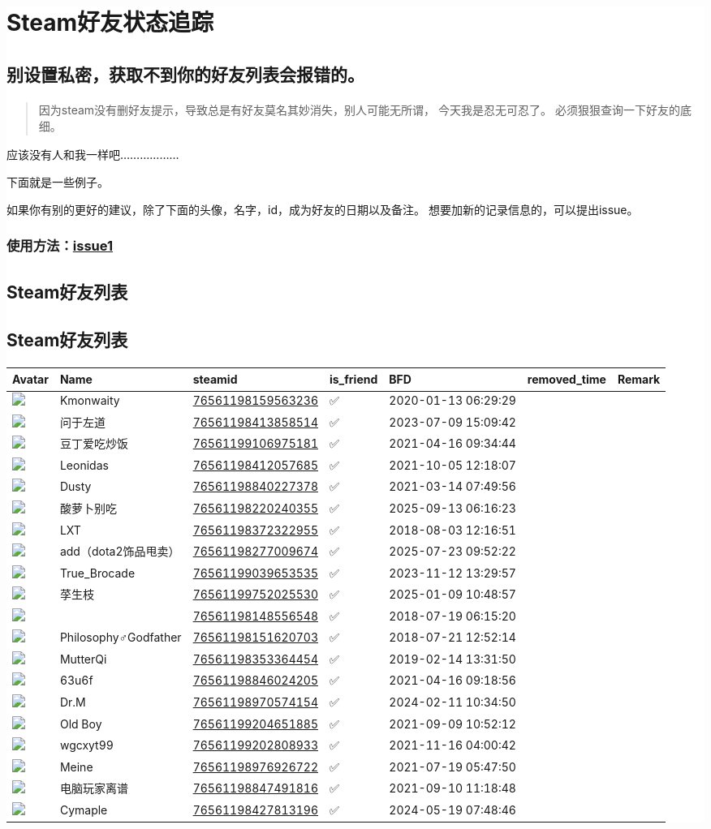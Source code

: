 # Steam好友状态追踪
## 别设置私密，获取不到你的好友列表会报错的。

> 因为steam没有删好友提示，导致总是有好友莫名其妙消失，别人可能无所谓，
> 今天我是忍无可忍了。 必须狠狠查询一下好友的底细。

应该没有人和我一样吧………………

下面就是一些例子。

如果你有别的更好的建议，除了下面的头像，名字，id，成为好友的日期以及备注。 想要加新的记录信息的，可以提出issue。

### 使用方法：[issue1](https://github.com/systemannounce/SteamFriends/issues/1)

## Steam好友列表



## Steam好友列表
| Avatar                                                                            | Name                 | steamid                                                                     | is_friend   | BFD                 | removed_time   | Remark   |
|:----------------------------------------------------------------------------------|:---------------------|:----------------------------------------------------------------------------|:------------|:--------------------|:---------------|:---------|
| ![](https://avatars.steamstatic.com/978931ff2d774c665a91b9fa83c8a6a8666dca91.jpg) | Kmonwaity            | [76561198159563236](https://steamcommunity.com/profiles/76561198159563236/) | ✅           | 2020-01-13 06:29:29 |                |          |
| ![](https://avatars.steamstatic.com/fef49e7fa7e1997310d705b2a6158ff8dc1cdfeb.jpg) | 问于左道                 | [76561198413858514](https://steamcommunity.com/profiles/76561198413858514/) | ✅           | 2023-07-09 15:09:42 |                |          |
| ![](https://avatars.steamstatic.com/381ea4c893bd04fb0ea6f5a80bab6eefeb079cc4.jpg) | 豆丁爱吃炒饭               | [76561199106975181](https://steamcommunity.com/profiles/76561199106975181/) | ✅           | 2021-04-16 09:34:44 |                |          |
| ![](https://avatars.steamstatic.com/1532ae034400301477b7e6592c1b0dc9152c99b6.jpg) | Leonidas             | [76561198412057685](https://steamcommunity.com/profiles/76561198412057685/) | ✅           | 2021-10-05 12:18:07 |                |          |
| ![](https://avatars.steamstatic.com/82bcc115eb0866e142f50dced87ef4d53f0dd0b8.jpg) | Dusty                | [76561198840227378](https://steamcommunity.com/profiles/76561198840227378/) | ✅           | 2021-03-14 07:49:56 |                |          |
| ![](https://avatars.steamstatic.com/a521352ec938d97a89f4b9655f75924d3cea6344.jpg) | 酸萝卜别吃                | [76561198220240355](https://steamcommunity.com/profiles/76561198220240355/) | ✅           | 2025-09-13 06:16:23 |                |          |
| ![](https://avatars.steamstatic.com/6641c515cc145200590ff6fb407e42cad8c82f94.jpg) | LXT                  | [76561198372322955](https://steamcommunity.com/profiles/76561198372322955/) | ✅           | 2018-08-03 12:16:51 |                |          |
| ![](https://avatars.steamstatic.com/593a0c56e82793dd13a800bf3daa0027f0959f79.jpg) | add（dota2饰品甩卖）       | [76561198277009674](https://steamcommunity.com/profiles/76561198277009674/) | ✅           | 2025-07-23 09:52:22 |                |          |
| ![](https://avatars.steamstatic.com/f4c5df19e60641e1a5a1f55296360aade18ee2fe.jpg) | True_Brocade         | [76561199039653535](https://steamcommunity.com/profiles/76561199039653535/) | ✅           | 2023-11-12 13:29:57 |                |          |
| ![](https://avatars.steamstatic.com/ef1e10564b0276c14400708136983eec14563b1d.jpg) | 莩生枝                  | [76561199752025530](https://steamcommunity.com/profiles/76561199752025530/) | ✅           | 2025-01-09 10:48:57 |                |          |
| ![](https://avatars.steamstatic.com/ccd3de20926234a2b44eb363ea1d17bdda1f890f.jpg) | <Luers>              | [76561198148556548](https://steamcommunity.com/profiles/76561198148556548/) | ✅           | 2018-07-19 06:15:20 |                |          |
| ![](https://avatars.steamstatic.com/62c28dc346f3ce97513c2ea635ed5d565ecb5a38.jpg) | Philosophy♂Godfather | [76561198151620703](https://steamcommunity.com/profiles/76561198151620703/) | ✅           | 2018-07-21 12:52:14 |                |          |
| ![](https://avatars.steamstatic.com/071a20c76cbb744fcdb594e52ab87b58b19461f1.jpg) | MutterQi             | [76561198353364454](https://steamcommunity.com/profiles/76561198353364454/) | ✅           | 2019-02-14 13:31:50 |                |          |
| ![](https://avatars.steamstatic.com/cbc910b68a51cfb6b2824ef6f0039b3415b3c7ac.jpg) | 63u6f                | [76561198846024205](https://steamcommunity.com/profiles/76561198846024205/) | ✅           | 2021-04-16 09:18:56 |                |          |
| ![](https://avatars.steamstatic.com/f999c5030a21b8494aa58bada9f5fc358ceec812.jpg) | Dr.M                 | [76561198970574154](https://steamcommunity.com/profiles/76561198970574154/) | ✅           | 2024-02-11 10:34:50 |                |          |
| ![](https://avatars.steamstatic.com/1c0b5c37a442a2d39f32902ec42f2e26ba6a142e.jpg) | Old Boy              | [76561199204651885](https://steamcommunity.com/profiles/76561199204651885/) | ✅           | 2021-09-09 10:52:12 |                |          |
| ![](https://avatars.steamstatic.com/7aae87142f3867a32d552a01c23346d2a8eef984.jpg) | wgcxyt99             | [76561199202808933](https://steamcommunity.com/profiles/76561199202808933/) | ✅           | 2021-11-16 04:00:42 |                |          |
| ![](https://avatars.steamstatic.com/758239064af30fac941c39946b9e997e5e0f3035.jpg) | Meine                | [76561198976926722](https://steamcommunity.com/profiles/76561198976926722/) | ✅           | 2021-07-19 05:47:50 |                |          |
| ![](https://avatars.steamstatic.com/f72d23a2adf85a851bff6d8ae7c4aae07e6fe9cb.jpg) | 电脑玩家离谱               | [76561198847491816](https://steamcommunity.com/profiles/76561198847491816/) | ✅           | 2021-09-10 11:18:48 |                |          |
| ![](https://avatars.steamstatic.com/cb2c16c0358b633dc5a29672c3aa24d0c9774f92.jpg) | Cymaple              | [76561198427813196](https://steamcommunity.com/profiles/76561198427813196/) | ✅           | 2024-05-19 07:48:46 |                |          |